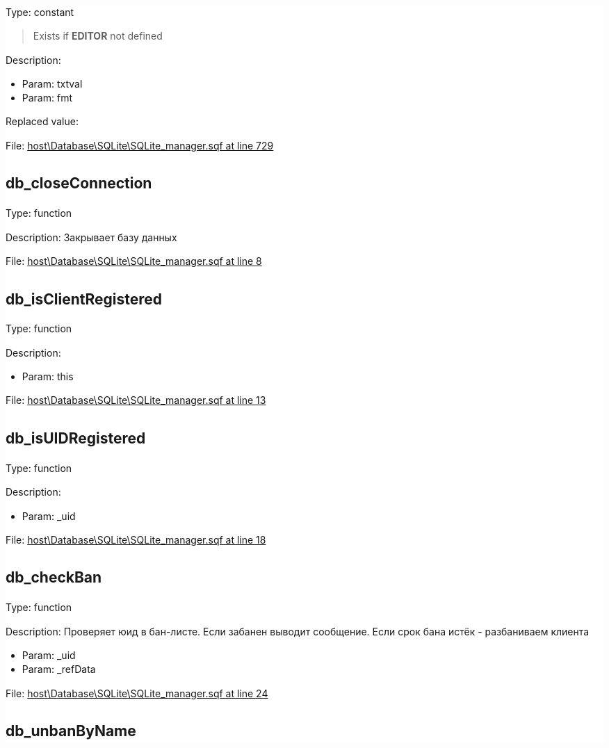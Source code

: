 Type: constant

> Exists if **EDITOR** not defined

Description: 
- Param: txtval
- Param: fmt

Replaced value:
```sqf

```
File: [host\Database\SQLite\SQLite_manager.sqf at line 729](../../../Src/host/Database/SQLite/SQLite_manager.sqf#L729)
## db_closeConnection

Type: function

Description: Закрывает базу данных


File: [host\Database\SQLite\SQLite_manager.sqf at line 8](../../../Src/host/Database/SQLite/SQLite_manager.sqf#L8)
## db_isClientRegistered

Type: function

Description: 
- Param: this

File: [host\Database\SQLite\SQLite_manager.sqf at line 13](../../../Src/host/Database/SQLite/SQLite_manager.sqf#L13)
## db_isUIDRegistered

Type: function

Description: 
- Param: _uid

File: [host\Database\SQLite\SQLite_manager.sqf at line 18](../../../Src/host/Database/SQLite/SQLite_manager.sqf#L18)
## db_checkBan

Type: function

Description: Проверяет юид в бан-листе. Если забанен выводит сообщение. Если срок бана истёк - разбаниваем клиента
- Param: _uid
- Param: _refData

File: [host\Database\SQLite\SQLite_manager.sqf at line 24](../../../Src/host/Database/SQLite/SQLite_manager.sqf#L24)
## db_unbanByName
